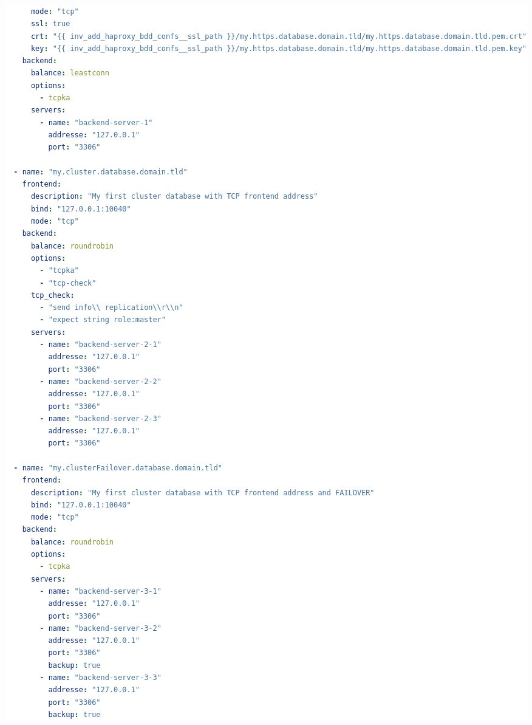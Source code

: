 ```YAML
      mode: "tcp"
      ssl: true
      crt: "{{ inv_add_haproxy_bdd_confs__ssl_path }}/my.https.database.domain.tld/my.https.database.domain.tld.pem.crt"
      key: "{{ inv_add_haproxy_bdd_confs__ssl_path }}/my.https.database.domain.tld/my.https.database.domain.tld.pem.key"
    backend:
      balance: leastconn
      options:
        - tcpka
      servers:
        - name: "backend-server-1"
          addresse: "127.0.0.1"
          port: "3306"

  - name: "my.cluster.database.domain.tld"
    frontend:
      description: "My first cluster database with TCP frontend address"
      bind: "127.0.0.1:10040"
      mode: "tcp"
    backend:
      balance: roundrobin
      options:
        - "tcpka"
        - "tcp-check"
      tcp_check:
        - "send info\\ replication\\r\\n"
        - "expect string role:master"
      servers:
        - name: "backend-server-2-1"
          addresse: "127.0.0.1"
          port: "3306"
        - name: "backend-server-2-2"
          addresse: "127.0.0.1"
          port: "3306"
        - name: "backend-server-2-3"
          addresse: "127.0.0.1"
          port: "3306"

  - name: "my.clusterFailover.database.domain.tld"
    frontend:
      description: "My first cluster database with TCP frontend address and FAILOVER"
      bind: "127.0.0.1:10040"
      mode: "tcp"
    backend:
      balance: roundrobin
      options:
        - tcpka
      servers:
        - name: "backend-server-3-1"
          addresse: "127.0.0.1"
          port: "3306"
        - name: "backend-server-3-2"
          addresse: "127.0.0.1"
          port: "3306"
          backup: true
        - name: "backend-server-3-3"
          addresse: "127.0.0.1"
          port: "3306"
          backup: true

```
